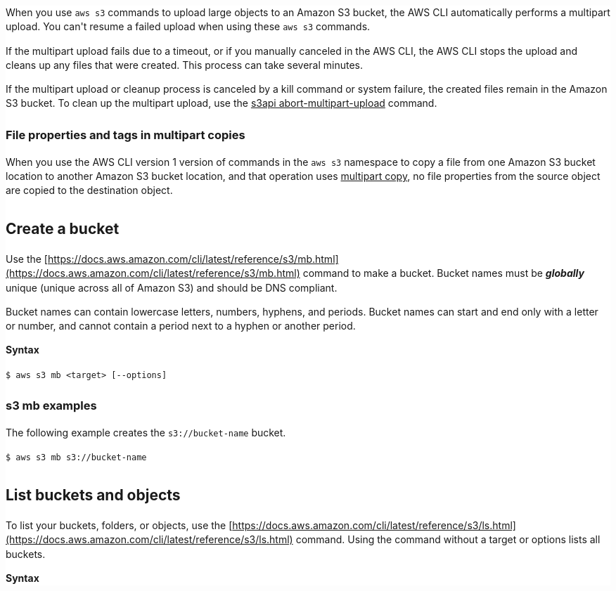 When you use `aws s3` commands to upload large objects to an Amazon S3 bucket, the AWS CLI automatically performs a multipart upload\. You can't resume a failed upload when using these `aws s3` commands\. 

If the multipart upload fails due to a timeout, or if you manually canceled in the AWS CLI, the AWS CLI stops the upload and cleans up any files that were created\. This process can take several minutes\. 

If the multipart upload or cleanup process is canceled by a kill command or system failure, the created files remain in the Amazon S3 bucket\. To clean up the multipart upload, use the [s3api abort\-multipart\-upload](https://docs.aws.amazon.com/cli/latest/reference/s3api/abort-multipart-upload.html) command\.

### File properties and tags in multipart copies<a name="using-s3-commands-before-tags"></a>

When you use the AWS CLI version 1 version of commands in the `aws s3` namespace to copy a file from one Amazon S3 bucket location to another Amazon S3 bucket location, and that operation uses [multipart copy](https://docs.aws.amazon.com/AmazonS3/latest/dev/CopyingObjctsMPUapi.html), no file properties from the source object are copied to the destination object\.

## Create a bucket<a name="using-s3-commands-managing-buckets-creating"></a>

Use the [https://docs.aws.amazon.com/cli/latest/reference/s3/mb.html](https://docs.aws.amazon.com/cli/latest/reference/s3/mb.html) command to make a bucket\. Bucket names must be ***globally*** unique \(unique across all of Amazon S3\) and should be DNS compliant\. 

Bucket names can contain lowercase letters, numbers, hyphens, and periods\. Bucket names can start and end only with a letter or number, and cannot contain a period next to a hyphen or another period\. 

**Syntax**

```
$ aws s3 mb <target> [--options]
```

### s3 mb examples<a name="using-s3-commands-managing-buckets-creating-examples"></a>

The following example creates the `s3://bucket-name` bucket\.

```
$ aws s3 mb s3://bucket-name
```

## List buckets and objects<a name="using-s3-commands-listing-buckets"></a>

To list your buckets, folders, or objects, use the [https://docs.aws.amazon.com/cli/latest/reference/s3/ls.html](https://docs.aws.amazon.com/cli/latest/reference/s3/ls.html) command\. Using the command without a target or options lists all buckets\. 

**Syntax**
